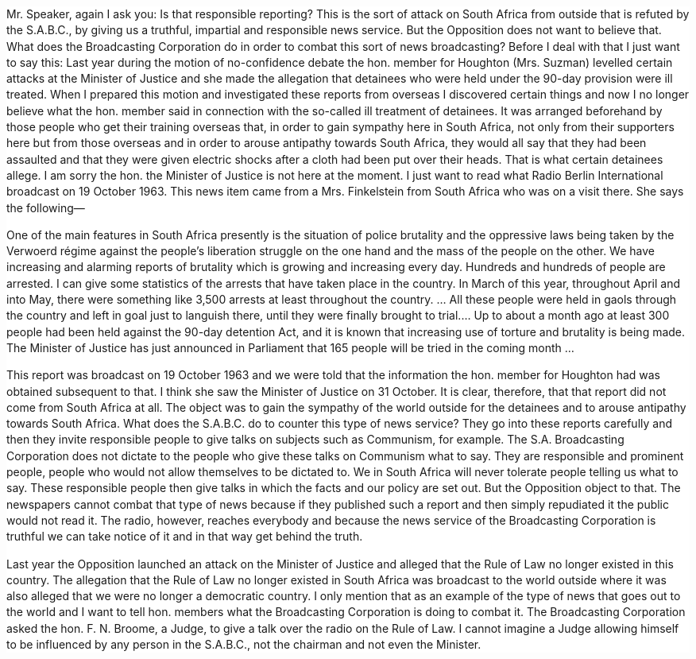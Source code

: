 <p>Mr. Speaker, again I ask you: Is that responsible reporting? This is the sort of attack on South Africa from outside that is refuted by the S.A.B.C., by giving us a truthful, impartial and responsible news service. But the Opposition does not want to believe that. What does the Broadcasting Corporation do in order to combat this sort of news broadcasting? Before I deal with that I just want to say this: Last year during the motion of no-confidence debate the hon. member for Houghton (Mrs. Suzman) levelled certain attacks at the Minister of Justice and she made the allegation that detainees who were held under the 90-day provision were ill treated. When I prepared this motion and investigated these reports from overseas I discovered certain things and now I no longer believe what the hon. member said in connection with the so-called ill treatment of detainees. It was arranged beforehand by those people who get their training overseas that, in order to gain sympathy here in South Africa, not only from their supporters here but from those overseas and in order to arouse antipathy towards South Africa, they would all say that they had been assaulted and that they were given electric shocks after a cloth had been put over their heads. That is what certain detainees allege. I am sorry the hon. the Minister of Justice is not here at the moment. I just want to read what Radio Berlin International broadcast on 19 October 1963. This news item came from a Mrs. Finkelstein from South Africa who was on a visit there. She says the following&#x2014;</p>

<block name="quote">One of the main features in South Africa presently is the situation of police brutality and the oppressive laws being taken by the Verwoerd r&#x00E9;gime against the people&#x2019;s liberation struggle on the one hand and the mass of the people on the other. We have increasing and alarming reports of brutality which is growing and increasing every day. Hundreds and hundreds of people are arrested. I can give some statistics of the arrests that have taken place in the country. In March of this year, throughout April and into May, there were something like 3,500 arrests at least throughout the country. &#x2026; All these people were held in gaols through the country and left in goal just to languish there, until they were finally brought to trial.&#x2026; Up to about a month ago at least 300 people had been held against the 90-day detention Act, and it is known that increasing use of torture and brutality is being made. The Minister of Justice has just announced in Parliament that 165 people will be tried in the coming month &#x2026;</block>

<p>This report was broadcast on 19 October 1963 and we were told that the information the hon. member for Houghton had was obtained subsequent to that. I think she saw the Minister of Justice on 31 October. It is clear, therefore, that that report did not come from South Africa at all. The object was to gain the sympathy of the world outside for the detainees and to arouse antipathy towards South Africa. What does the S.A.B.C. do to counter this type of news service? They go into these reports carefully and then they invite responsible people to give talks on subjects such as Communism, for example. The S.A. Broadcasting Corporation does not dictate to the people who give these talks on Communism what to say. They are responsible and prominent people, people who would not allow themselves to be dictated to. We in South Africa will never tolerate people telling us what to say. These responsible people then give talks in which the facts and our policy are set out. But the Opposition object to that. The newspapers cannot combat that type of news because if they published such a report and then simply repudiated it the public would not read it. The radio, however, reaches everybody and because the news service of the Broadcasting Corporation is truthful we can take notice of it and in that way get behind the truth.</p>

<p>Last year the Opposition launched an attack on the Minister of Justice and alleged that the Rule of Law no longer existed in <span class="col_577-578" refersTo="page_0303"/>this country. The allegation that the Rule of Law no longer existed in South Africa was broadcast to the world outside where it was also alleged that we were no longer a democratic country. I only mention that as an example of the type of news that goes out to the world and I want to tell hon. members what the Broadcasting Corporation is doing to combat it. The Broadcasting Corporation asked the hon. F. N. Broome, a Judge, to give a talk over the radio on the Rule of Law. I cannot imagine a Judge allowing himself to be influenced by any person in the S.A.B.C., not the chairman and not even the Minister.</p>
